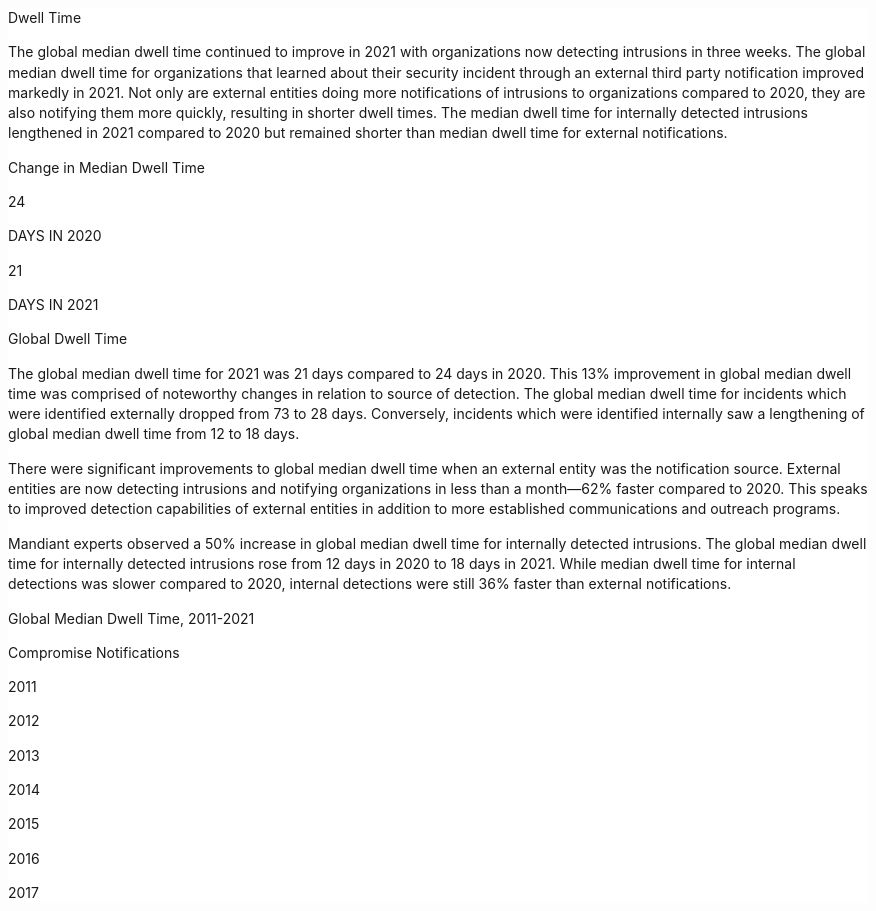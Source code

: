Dwell Time 

The global median dwell time continued to improve in 2021 with organizations now 
detecting intrusions in three weeks. The global median dwell time for organizations 
that learned about their security incident through an external third party notification 
improved markedly in 2021\. Not only are external entities doing more notifications 
of intrusions to organizations compared to 2020, they are also notifying them 
more quickly, resulting in shorter dwell times. The median dwell time for internally 
detected intrusions lengthened in 2021 compared to 2020 but remained shorter than 
median dwell time for external notifications. 

Change in Median Dwell Time

24 

DAYS IN 2020

21

DAYS IN 2021

Global Dwell Time

The global median dwell time for 2021 was 21 days compared to 24 days in 2020\. This 
13% improvement in global median dwell time was comprised of noteworthy changes 
in relation to source of detection. The global median dwell time for incidents which 
were identified externally dropped from 73 to 28 days. Conversely, incidents which 
were identified internally saw a lengthening of global median dwell time from 
12 to 18 days. 

There were significant improvements to global median dwell time when an external 
entity was the notification source. External entities are now detecting intrusions 
and notifying organizations in less than a month—62% faster compared to 2020\. This 
speaks to improved detection capabilities of external entities in addition to more 
established communications and outreach programs. 

Mandiant experts observed a 50% increase in global median dwell time for internally 
detected intrusions. The global median dwell time for internally detected intrusions 
rose from 12 days in 2020 to 18 days in 2021\. While median dwell time for internal 
detections was slower compared to 2020, internal detections were still 36% faster 
than external notifications. 

Global Median Dwell Time, 2011\-2021

Compromise 
Notifications

2011

2012

2013

2014

2015

2016

2017
